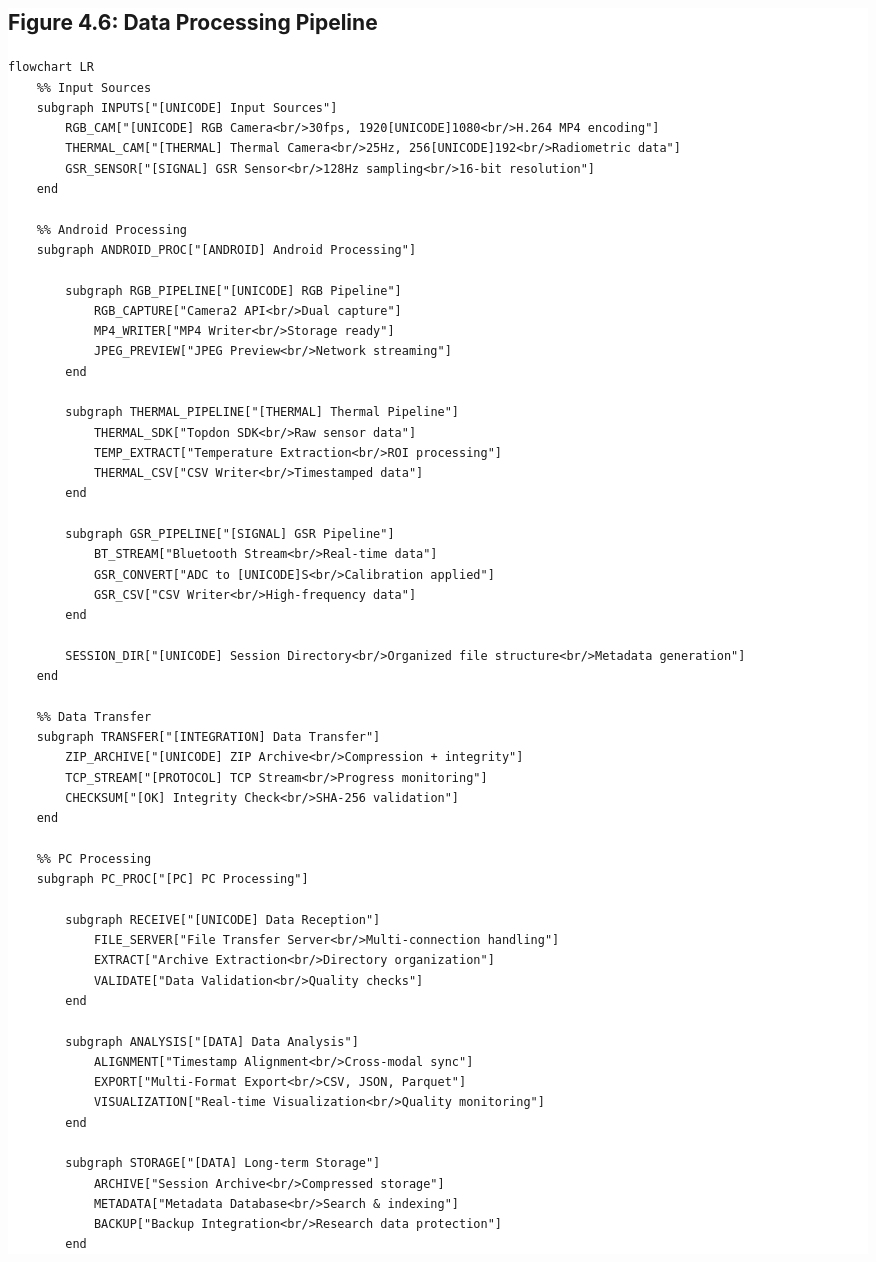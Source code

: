## Figure 4.6: Data Processing Pipeline

```mermaid
flowchart LR
    %% Input Sources
    subgraph INPUTS["[UNICODE] Input Sources"]
        RGB_CAM["[UNICODE] RGB Camera<br/>30fps, 1920[UNICODE]1080<br/>H.264 MP4 encoding"]
        THERMAL_CAM["[THERMAL] Thermal Camera<br/>25Hz, 256[UNICODE]192<br/>Radiometric data"]
        GSR_SENSOR["[SIGNAL] GSR Sensor<br/>128Hz sampling<br/>16-bit resolution"]
    end
    
    %% Android Processing
    subgraph ANDROID_PROC["[ANDROID] Android Processing"]
        
        subgraph RGB_PIPELINE["[UNICODE] RGB Pipeline"]
            RGB_CAPTURE["Camera2 API<br/>Dual capture"]
            MP4_WRITER["MP4 Writer<br/>Storage ready"]
            JPEG_PREVIEW["JPEG Preview<br/>Network streaming"]
        end
        
        subgraph THERMAL_PIPELINE["[THERMAL] Thermal Pipeline"]  
            THERMAL_SDK["Topdon SDK<br/>Raw sensor data"]
            TEMP_EXTRACT["Temperature Extraction<br/>ROI processing"]
            THERMAL_CSV["CSV Writer<br/>Timestamped data"]
        end
        
        subgraph GSR_PIPELINE["[SIGNAL] GSR Pipeline"]
            BT_STREAM["Bluetooth Stream<br/>Real-time data"]
            GSR_CONVERT["ADC to [UNICODE]S<br/>Calibration applied"]
            GSR_CSV["CSV Writer<br/>High-frequency data"]
        end
        
        SESSION_DIR["[UNICODE] Session Directory<br/>Organized file structure<br/>Metadata generation"]
    end
    
    %% Data Transfer
    subgraph TRANSFER["[INTEGRATION] Data Transfer"]
        ZIP_ARCHIVE["[UNICODE] ZIP Archive<br/>Compression + integrity"]
        TCP_STREAM["[PROTOCOL] TCP Stream<br/>Progress monitoring"]
        CHECKSUM["[OK] Integrity Check<br/>SHA-256 validation"]
    end
    
    %% PC Processing
    subgraph PC_PROC["[PC] PC Processing"]
        
        subgraph RECEIVE["[UNICODE] Data Reception"]
            FILE_SERVER["File Transfer Server<br/>Multi-connection handling"]
            EXTRACT["Archive Extraction<br/>Directory organization"]
            VALIDATE["Data Validation<br/>Quality checks"]
        end
        
        subgraph ANALYSIS["[DATA] Data Analysis"]
            ALIGNMENT["Timestamp Alignment<br/>Cross-modal sync"]
            EXPORT["Multi-Format Export<br/>CSV, JSON, Parquet"]
            VISUALIZATION["Real-time Visualization<br/>Quality monitoring"]
        end
        
        subgraph STORAGE["[DATA] Long-term Storage"]
            ARCHIVE["Session Archive<br/>Compressed storage"]
            METADATA["Metadata Database<br/>Search & indexing"]
            BACKUP["Backup Integration<br/>Research data protection"]
        end
```